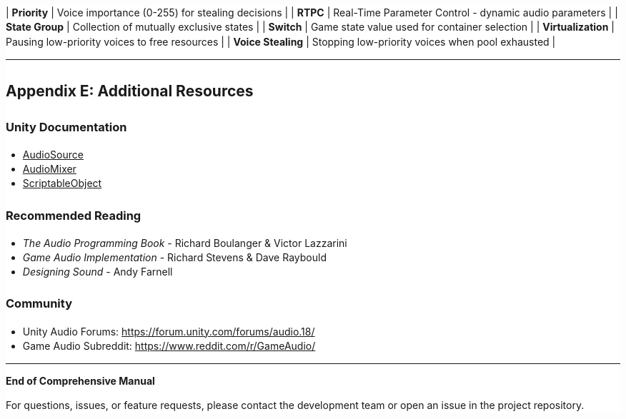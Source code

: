 | **Priority** | Voice importance (0-255) for stealing decisions |
| **RTPC** | Real-Time Parameter Control - dynamic audio parameters |
| **State Group** | Collection of mutually exclusive states |
| **Switch** | Game state value used for container selection |
| **Virtualization** | Pausing low-priority voices to free resources |
| **Voice Stealing** | Stopping low-priority voices when pool exhausted |

---

## Appendix E: Additional Resources

### Unity Documentation

- [AudioSource](https://docs.unity3d.com/ScriptReference/AudioSource.html)
- [AudioMixer](https://docs.unity3d.com/Manual/AudioMixer.html)
- [ScriptableObject](https://docs.unity3d.com/Manual/class-ScriptableObject.html)

### Recommended Reading

- *The Audio Programming Book* - Richard Boulanger & Victor Lazzarini
- *Game Audio Implementation* - Richard Stevens & Dave Raybould
- *Designing Sound* - Andy Farnell

### Community

- Unity Audio Forums: https://forum.unity.com/forums/audio.18/
- Game Audio Subreddit: https://www.reddit.com/r/GameAudio/

---

**End of Comprehensive Manual**

For questions, issues, or feature requests, please contact the development team or open an issue in the project repository.
